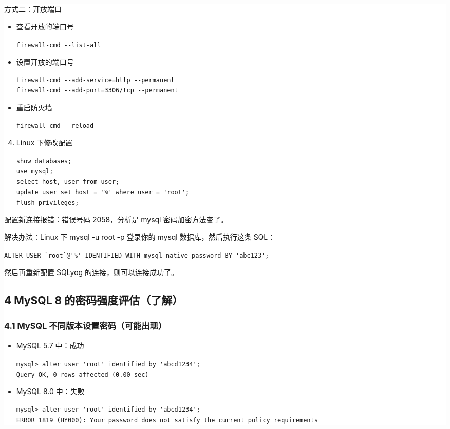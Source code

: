    方式二：开放端口

   - 查看开放的端口号

     ```shell
     firewall-cmd --list-all
     ```

   - 设置开放的端口号

     ```shell
     firewall-cmd --add-service=http --permanent
     firewall-cmd --add-port=3306/tcp --permanent
     ```

   - 重启防火墙

     ```shell
     firewall-cmd --reload
     ```

4. Linux 下修改配置

   ```mysql
   show databases;
   use mysql;
   select host, user from user;
   update user set host = '%' where user = 'root';
   flush privileges;
   ```

配置新连接报错：错误号码 2058，分析是 mysql 密码加密方法变了。

解决办法：Linux 下 mysql -u root -p 登录你的 mysql 数据库，然后执行这条 SQL：

```mysql
ALTER USER `root`@'%' IDENTIFIED WITH mysql_native_password BY 'abc123';
```

然后再重新配置 SQLyog 的连接，则可以连接成功了。

## 4 MySQL 8 的密码强度评估（了解）

### 4.1 MySQL 不同版本设置密码（可能出现）

- MySQL 5.7 中：成功

  ```shell
  mysql> alter user 'root' identified by 'abcd1234';
  Query OK, 0 rows affected (0.00 sec)
  ```

- MySQL 8.0 中：失败

  ```shell
  mysql> alter user 'root' identified by 'abcd1234';
  ERROR 1819 (HY000): Your password does not satisfy the current policy requirements
  ```
